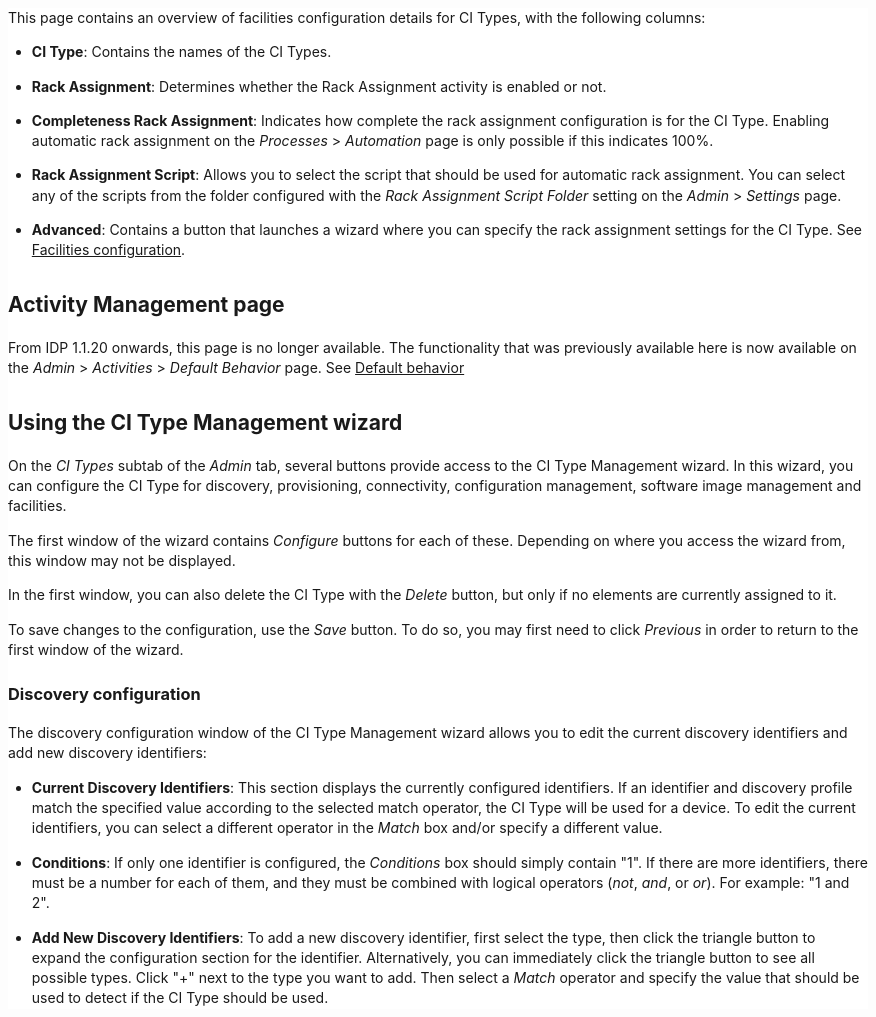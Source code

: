 This page contains an overview of facilities configuration details for CI Types, with the following columns:

- **CI Type**: Contains the names of the CI Types.

- **Rack Assignment**: Determines whether the Rack Assignment activity is enabled or not.

- **Completeness Rack Assignment**: Indicates how complete the rack assignment configuration is for the CI Type. Enabling automatic rack assignment on the *Processes* > *Automation* page is only possible if this indicates 100%.

- **Rack Assignment Script**: Allows you to select the script that should be used for automatic rack assignment. You can select any of the scripts from the folder configured with the *Rack Assignment Script* *Folder* setting on the *Admin* > *Settings* page.

- **Advanced**: Contains a button that launches a wizard where you can specify the rack assignment settings for the CI Type. See [Facilities configuration](#facilities-configuration).

## Activity Management page

From IDP 1.1.20 onwards, this page is no longer available. The functionality that was previously available here is now available on the *Admin* > *Activities* > *Default Behavior* page. See [Default behavior](xref:Admin_activities#default-behavior)

## Using the CI Type Management wizard

On the *CI Types* subtab of the *Admin* tab, several buttons provide access to the CI Type Management wizard. In this wizard, you can configure the CI Type for discovery, provisioning, connectivity, configuration management, software image management and facilities.

The first window of the wizard contains *Configure* buttons for each of these. Depending on where you access the wizard from, this window may not be displayed.

In the first window, you can also delete the CI Type with the *Delete* button, but only if no elements are currently assigned to it.

To save changes to the configuration, use the *Save* button. To do so, you may first need to click *Previous* in order to return to the first window of the wizard.

### Discovery configuration

The discovery configuration window of the CI Type Management wizard allows you to edit the current discovery identifiers and add new discovery identifiers:

- **Current Discovery Identifiers**: This section displays the currently configured identifiers. If an identifier and discovery profile match the specified value according to the selected match operator, the CI Type will be used for a device. To edit the current identifiers, you can select a different operator in the *Match* box and/or specify a different value.

- **Conditions**: If only one identifier is configured, the *Conditions* box should simply contain "1". If there are more identifiers, there must be a number for each of them, and they must be combined with logical operators (*not*, *and*, or *or*). For example: "1 and 2".

- **Add New Discovery Identifiers**: To add a new discovery identifier, first select the type, then click the triangle button to expand the configuration section for the identifier. Alternatively, you can immediately click the triangle button to see all possible types. Click "+" next to the type you want to add. Then select a *Match* operator and specify the value that should be used to detect if the CI Type should be used.
